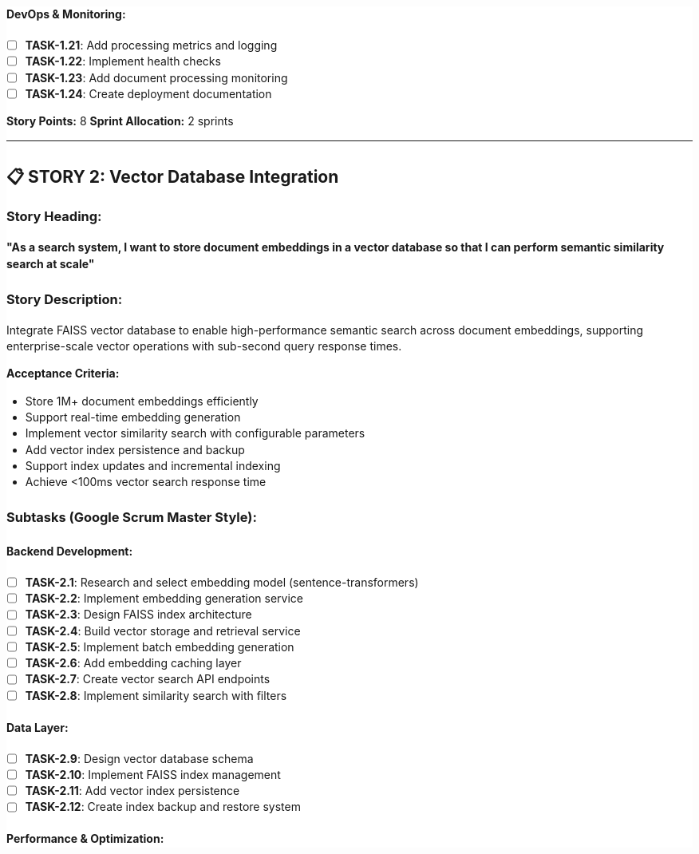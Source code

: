 #### **DevOps & Monitoring:**

- [ ] **TASK-1.21**: Add processing metrics and logging
- [ ] **TASK-1.22**: Implement health checks
- [ ] **TASK-1.23**: Add document processing monitoring
- [ ] **TASK-1.24**: Create deployment documentation

**Story Points:** 8
**Sprint Allocation:** 2 sprints

---

## 📋 **STORY 2: Vector Database Integration**

### **Story Heading:**

**"As a search system, I want to store document embeddings in a vector database so that I can perform semantic similarity search at scale"**

### **Story Description:**

Integrate FAISS vector database to enable high-performance semantic search across document embeddings, supporting enterprise-scale vector operations with sub-second query response times.

**Acceptance Criteria:**

- Store 1M+ document embeddings efficiently
- Support real-time embedding generation
- Implement vector similarity search with configurable parameters
- Add vector index persistence and backup
- Support index updates and incremental indexing
- Achieve <100ms vector search response time

### **Subtasks (Google Scrum Master Style):**

#### **Backend Development:**

- [ ] **TASK-2.1**: Research and select embedding model (sentence-transformers)
- [ ] **TASK-2.2**: Implement embedding generation service
- [ ] **TASK-2.3**: Design FAISS index architecture
- [ ] **TASK-2.4**: Build vector storage and retrieval service
- [ ] **TASK-2.5**: Implement batch embedding generation
- [ ] **TASK-2.6**: Add embedding caching layer
- [ ] **TASK-2.7**: Create vector search API endpoints
- [ ] **TASK-2.8**: Implement similarity search with filters

#### **Data Layer:**

- [ ] **TASK-2.9**: Design vector database schema
- [ ] **TASK-2.10**: Implement FAISS index management
- [ ] **TASK-2.11**: Add vector index persistence
- [ ] **TASK-2.12**: Create index backup and restore system

#### **Performance & Optimization:**
